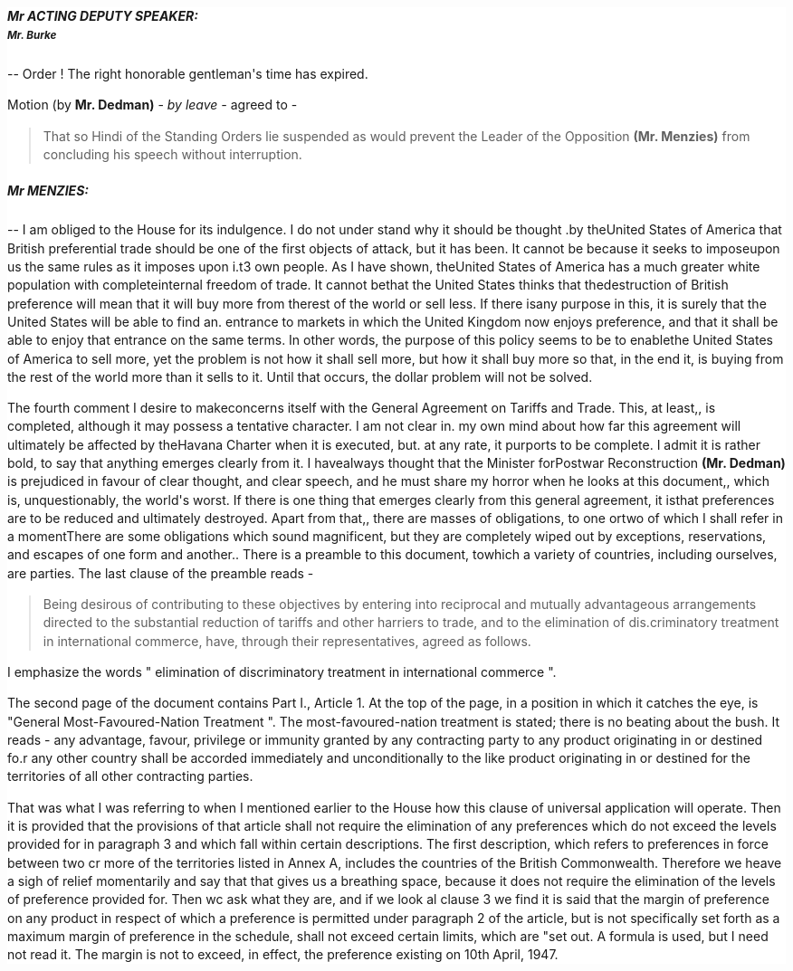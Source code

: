 ##### Mr ACTING DEPUTY SPEAKER:<br><small class="text-muted">Mr. Burke</small>

-- Order ! The right honorable gentleman's time has expired. 

Motion (by  **Mr. Dedman)**  -  *by leave -*  agreed to - 

  >That so Hindi of the Standing Orders lie suspended as would prevent the Leader of the Opposition  **(Mr. Menzies)**  from concluding his speech without interruption. 

##### Mr MENZIES:

-- I am obliged to the House for its indulgence. I do not under stand why it should be thought .by theUnited States of America that British preferential trade should be one of the first objects of attack, but it has been. It cannot be because it seeks to imposeupon us the same rules as it imposes upon i.t3 own people. As I have shown, theUnited States of America has a much greater white population with completeinternal freedom of trade. It cannot bethat the United States thinks that thedestruction of British preference will mean that it will buy more from therest of the world or sell less. If there isany purpose in this, it is surely that the United States will be able to find an. entrance to markets in which the United Kingdom now enjoys preference, and that it shall be able to enjoy that entrance on the same terms. In other words, the purpose of this policy seems to be to enablethe United States of America to sell more, yet the problem is not how it shall sell more, but how it shall buy more so that, in the end it, is buying from the rest of the world more than it sells to it. Until that occurs, the dollar problem will not be solved. 

The fourth comment I desire to makeconcerns itself with the General Agreement on Tariffs and Trade. This, at least,, is completed, although it may possess a tentative character. I am not clear in. my own mind about how far this agreement will ultimately be affected by theHavana Charter when it is executed, but. at any rate, it purports to be complete. I admit it is rather bold, to say that anything emerges clearly from it. I havealways thought that the Minister forPostwar Reconstruction  **(Mr. Dedman)**  is prejudiced in favour of clear thought, and clear speech, and he must share my horror when he looks at this document,, which is, unquestionably, the world's worst. If there is one thing that emerges clearly from this general agreement, it isthat preferences are to be reduced and ultimately destroyed. Apart from that,, there are masses of obligations, to one ortwo of which I shall refer in a momentThere are some obligations which sound magnificent, but they are completely wiped out by exceptions, reservations, and escapes of one form and another.. There is a preamble to this document, towhich a variety of countries, including ourselves, are parties. The last clause of the preamble reads - 

  >Being desirous of contributing to these objectives by entering  into  reciprocal and  mutually  advantageous arrangements directed  to  the substantial reduction of tariffs and other harriers to trade, and to the elimination of dis.criminatory treatment in international commerce, have, through their representatives, agreed as follows. 

I emphasize the words " elimination of discriminatory treatment in international commerce ". 

The second page of the document contains Part I., Article 1. At the top of the page, in a position in which it catches the eye, is "General Most-Favoured-Nation Treatment ". The most-favoured-nation treatment is stated; there is no beating about the bush. It reads -   any advantage, favour, privilege or immunity granted by any contracting party to any product originating in or destined fo.r any other country shall be accorded immediately and unconditionally to the like product originating in or destined for the territories of all other contracting parties. 

That was what I was referring to when I mentioned earlier to the House how this clause of universal application will operate. Then it is provided that the provisions of that article shall not require the elimination of any preferences which do not exceed the levels provided for in paragraph 3 and which fall within certain descriptions. The first description, which refers to preferences in force between two cr more of the territories listed in Annex A, includes the countries of the British Commonwealth. Therefore we heave a sigh of relief momentarily and say that that gives us a breathing space, because it does not require the elimination of the levels of preference provided for. Then wc ask what they are, and if we look al clause 3 we find it is said that the margin of preference on any product in respect of which a preference is permitted under paragraph 2 of the article, but is not specifically set forth as a maximum margin of preference in the schedule, shall not exceed certain limits, which are "set out. A formula is used, but I need not read it. The margin is not to exceed, in effect, the preference existing on 10th April, 1947. 
